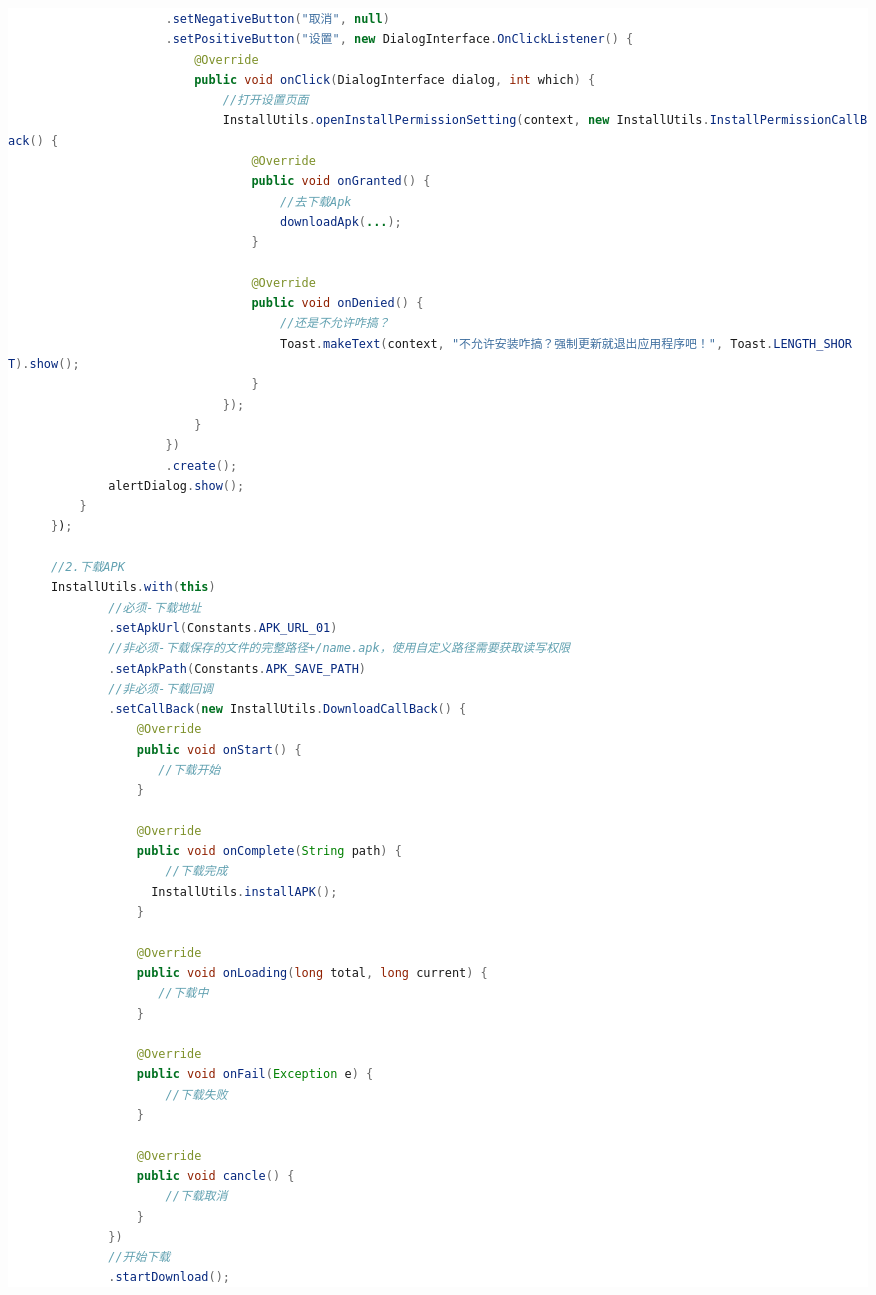 ``` java
                      .setNegativeButton("取消", null)
                      .setPositiveButton("设置", new DialogInterface.OnClickListener() {
                          @Override
                          public void onClick(DialogInterface dialog, int which) {
                              //打开设置页面
                              InstallUtils.openInstallPermissionSetting(context, new InstallUtils.InstallPermissionCallBack() {
                                  @Override
                                  public void onGranted() {
                                      //去下载Apk
                                      downloadApk(...);
                                  }

                                  @Override
                                  public void onDenied() {
                                      //还是不允许咋搞？
                                      Toast.makeText(context, "不允许安装咋搞？强制更新就退出应用程序吧！", Toast.LENGTH_SHORT).show();
                                  }
                              });
                          }
                      })
                      .create();
              alertDialog.show();
          }
      });

      //2.下载APK
      InstallUtils.with(this)
              //必须-下载地址
              .setApkUrl(Constants.APK_URL_01)
              //非必须-下载保存的文件的完整路径+/name.apk，使用自定义路径需要获取读写权限
              .setApkPath(Constants.APK_SAVE_PATH)
              //非必须-下载回调
              .setCallBack(new InstallUtils.DownloadCallBack() {
                  @Override
                  public void onStart() {
                     //下载开始
                  }
      
                  @Override
                  public void onComplete(String path) {
                      //下载完成
                    InstallUtils.installAPK();
                  }
      
                  @Override
                  public void onLoading(long total, long current) {
                     //下载中
                  }
      
                  @Override
                  public void onFail(Exception e) {
                      //下载失败
                  }
      
                  @Override
                  public void cancle() {
                      //下载取消
                  }
              })
              //开始下载
              .startDownload();
```